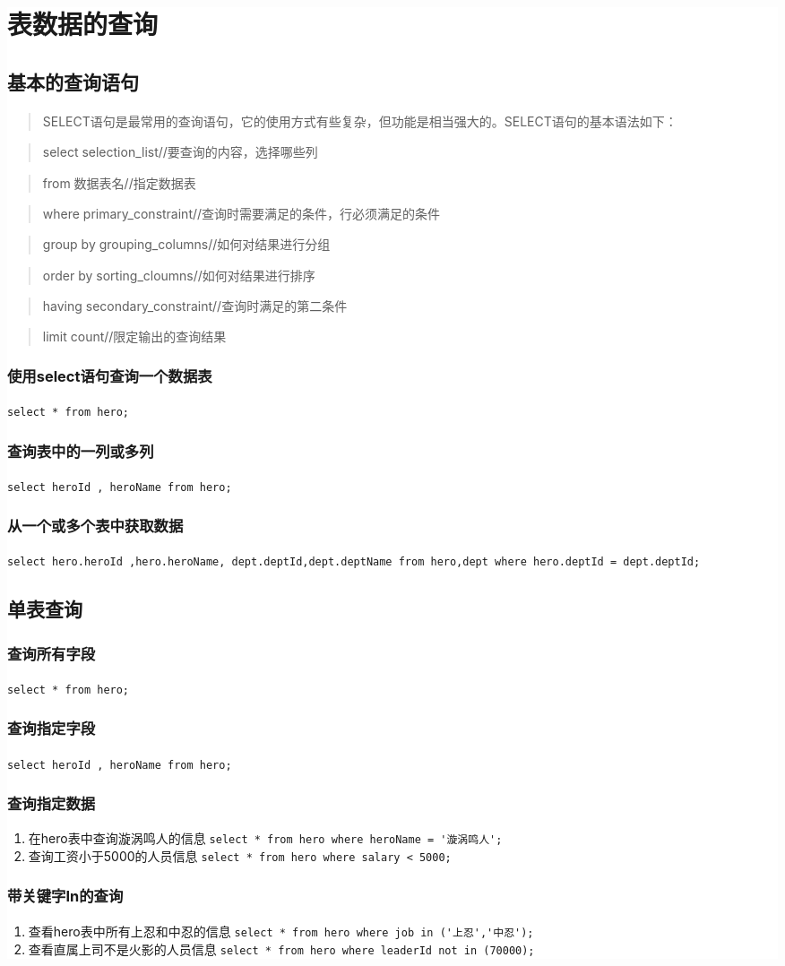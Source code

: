 # 表数据的查询
## 基本的查询语句

> SELECT语句是最常用的查询语句，它的使用方式有些复杂，但功能是相当强大的。SELECT语句的基本语法如下：

> select selection_list//要查询的内容，选择哪些列

> from 数据表名//指定数据表

> where primary_constraint//查询时需要满足的条件，行必须满足的条件

> group by grouping_columns//如何对结果进行分组

> order by sorting_cloumns//如何对结果进行排序

> having secondary_constraint//查询时满足的第二条件

> limit count//限定输出的查询结果

### 使用select语句查询一个数据表
`select * from hero;`

### 查询表中的一列或多列
`select heroId , heroName from hero;`

### 从一个或多个表中获取数据
```
select hero.heroId ,hero.heroName, dept.deptId,dept.deptName from hero,dept where hero.deptId = dept.deptId;
```
## 单表查询

### 查询所有字段
`select * from hero;`

### 查询指定字段
`select heroId , heroName from hero;`
### 查询指定数据
1. 在hero表中查询漩涡鸣人的信息
`select * from hero where heroName = '漩涡鸣人';`
2. 查询工资小于5000的人员信息
`select * from hero where salary < 5000;`

### 带关键字In的查询
1. 查看hero表中所有上忍和中忍的信息
`select * from hero where job in ('上忍','中忍');`
2. 查看直属上司不是火影的人员信息
`select * from hero where leaderId not in (70000);`
